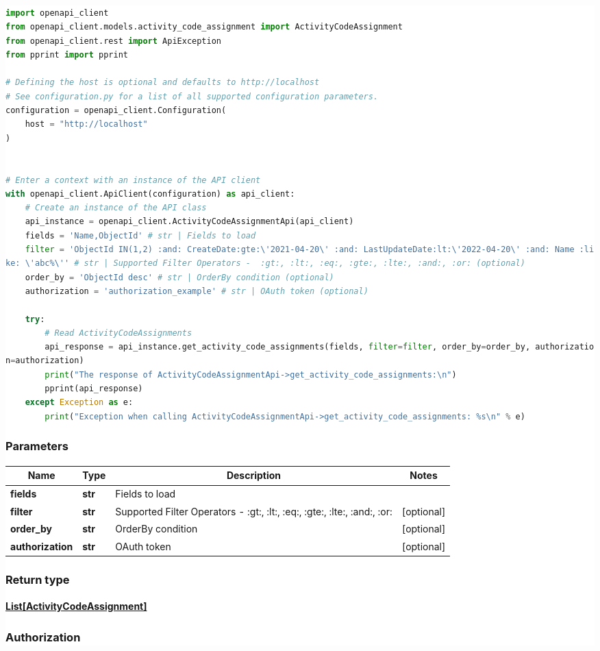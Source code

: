 ```python
import openapi_client
from openapi_client.models.activity_code_assignment import ActivityCodeAssignment
from openapi_client.rest import ApiException
from pprint import pprint

# Defining the host is optional and defaults to http://localhost
# See configuration.py for a list of all supported configuration parameters.
configuration = openapi_client.Configuration(
    host = "http://localhost"
)


# Enter a context with an instance of the API client
with openapi_client.ApiClient(configuration) as api_client:
    # Create an instance of the API class
    api_instance = openapi_client.ActivityCodeAssignmentApi(api_client)
    fields = 'Name,ObjectId' # str | Fields to load
    filter = 'ObjectId IN(1,2) :and: CreateDate:gte:\'2021-04-20\' :and: LastUpdateDate:lt:\'2022-04-20\' :and: Name :like: \'abc%\'' # str | Supported Filter Operators -  :gt:, :lt:, :eq:, :gte:, :lte:, :and:, :or: (optional)
    order_by = 'ObjectId desc' # str | OrderBy condition (optional)
    authorization = 'authorization_example' # str | OAuth token (optional)

    try:
        # Read ActivityCodeAssignments
        api_response = api_instance.get_activity_code_assignments(fields, filter=filter, order_by=order_by, authorization=authorization)
        print("The response of ActivityCodeAssignmentApi->get_activity_code_assignments:\n")
        pprint(api_response)
    except Exception as e:
        print("Exception when calling ActivityCodeAssignmentApi->get_activity_code_assignments: %s\n" % e)
```



### Parameters


Name | Type | Description  | Notes
------------- | ------------- | ------------- | -------------
 **fields** | **str**| Fields to load | 
 **filter** | **str**| Supported Filter Operators -  :gt:, :lt:, :eq:, :gte:, :lte:, :and:, :or: | [optional] 
 **order_by** | **str**| OrderBy condition | [optional] 
 **authorization** | **str**| OAuth token | [optional] 

### Return type

[**List[ActivityCodeAssignment]**](ActivityCodeAssignment.md)

### Authorization
